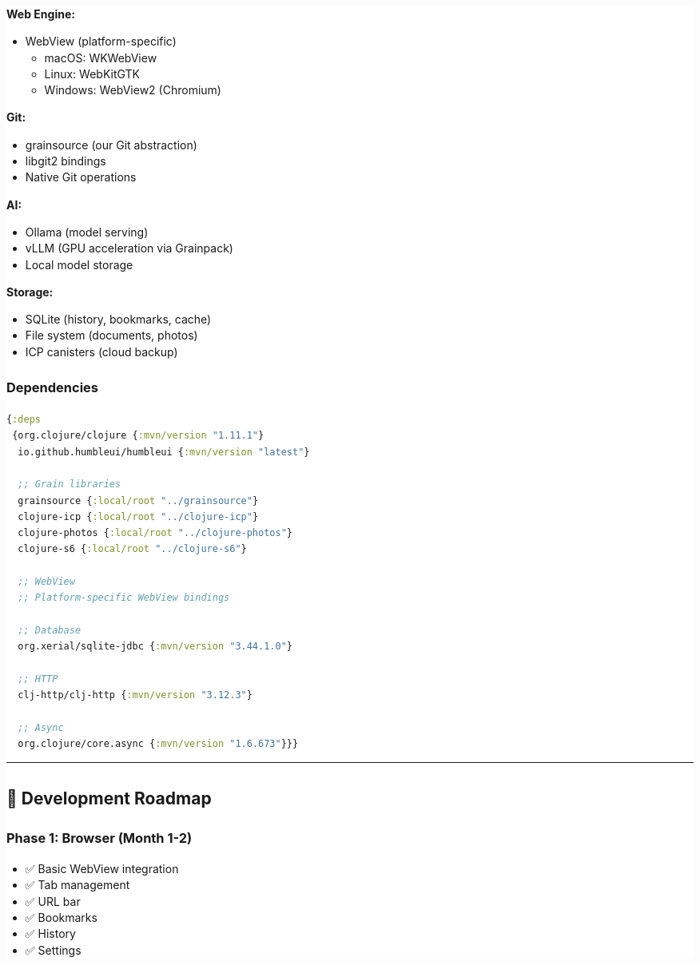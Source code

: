 **Web Engine:**
- WebView (platform-specific)
  - macOS: WKWebView
  - Linux: WebKitGTK
  - Windows: WebView2 (Chromium)

**Git:**
- grainsource (our Git abstraction)
- libgit2 bindings
- Native Git operations

**AI:**
- Ollama (model serving)
- vLLM (GPU acceleration via Grainpack)
- Local model storage

**Storage:**
- SQLite (history, bookmarks, cache)
- File system (documents, photos)
- ICP canisters (cloud backup)

### Dependencies

```clojure
{:deps
 {org.clojure/clojure {:mvn/version "1.11.1"}
  io.github.humbleui/humbleui {:mvn/version "latest"}
  
  ;; Grain libraries
  grainsource {:local/root "../grainsource"}
  clojure-icp {:local/root "../clojure-icp"}
  clojure-photos {:local/root "../clojure-photos"}
  clojure-s6 {:local/root "../clojure-s6"}
  
  ;; WebView
  ;; Platform-specific WebView bindings
  
  ;; Database
  org.xerial/sqlite-jdbc {:mvn/version "3.44.1.0"}
  
  ;; HTTP
  clj-http/clj-http {:mvn/version "3.12.3"}
  
  ;; Async
  org.clojure/core.async {:mvn/version "1.6.673"}}}
```

---

## 🚀 Development Roadmap

### Phase 1: Browser (Month 1-2)
- ✅ Basic WebView integration
- ✅ Tab management
- ✅ URL bar
- ✅ Bookmarks
- ✅ History
- ✅ Settings
